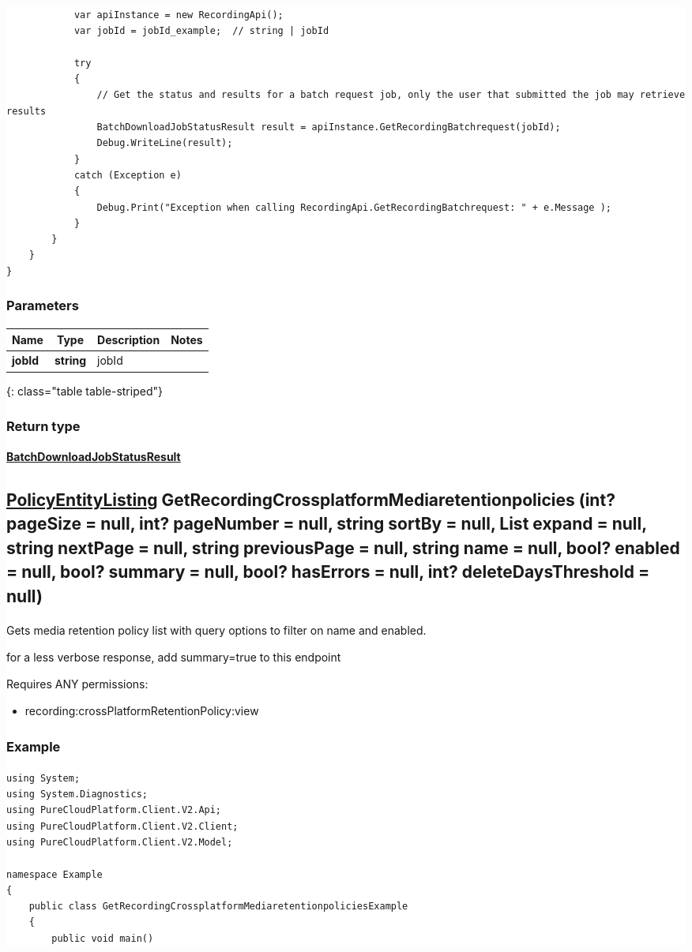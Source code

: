 ```{"language":"csharp"}
            var apiInstance = new RecordingApi();
            var jobId = jobId_example;  // string | jobId

            try
            { 
                // Get the status and results for a batch request job, only the user that submitted the job may retrieve results
                BatchDownloadJobStatusResult result = apiInstance.GetRecordingBatchrequest(jobId);
                Debug.WriteLine(result);
            }
            catch (Exception e)
            {
                Debug.Print("Exception when calling RecordingApi.GetRecordingBatchrequest: " + e.Message );
            }
        }
    }
}
```

### Parameters


|Name | Type | Description  | Notes |
|------------- | ------------- | ------------- | -------------|
| **jobId** | **string**| jobId |  |
{: class="table table-striped"}

### Return type

[**BatchDownloadJobStatusResult**](BatchDownloadJobStatusResult.html)

<a name="getrecordingcrossplatformmediaretentionpolicies"></a>

## [**PolicyEntityListing**](PolicyEntityListing.html) GetRecordingCrossplatformMediaretentionpolicies (int? pageSize = null, int? pageNumber = null, string sortBy = null, List<string> expand = null, string nextPage = null, string previousPage = null, string name = null, bool? enabled = null, bool? summary = null, bool? hasErrors = null, int? deleteDaysThreshold = null)



Gets media retention policy list with query options to filter on name and enabled.

for a less verbose response, add summary=true to this endpoint



Requires ANY permissions: 

* recording:crossPlatformRetentionPolicy:view

### Example
```{"language":"csharp"}
using System;
using System.Diagnostics;
using PureCloudPlatform.Client.V2.Api;
using PureCloudPlatform.Client.V2.Client;
using PureCloudPlatform.Client.V2.Model;

namespace Example
{
    public class GetRecordingCrossplatformMediaretentionpoliciesExample
    {
        public void main()
```